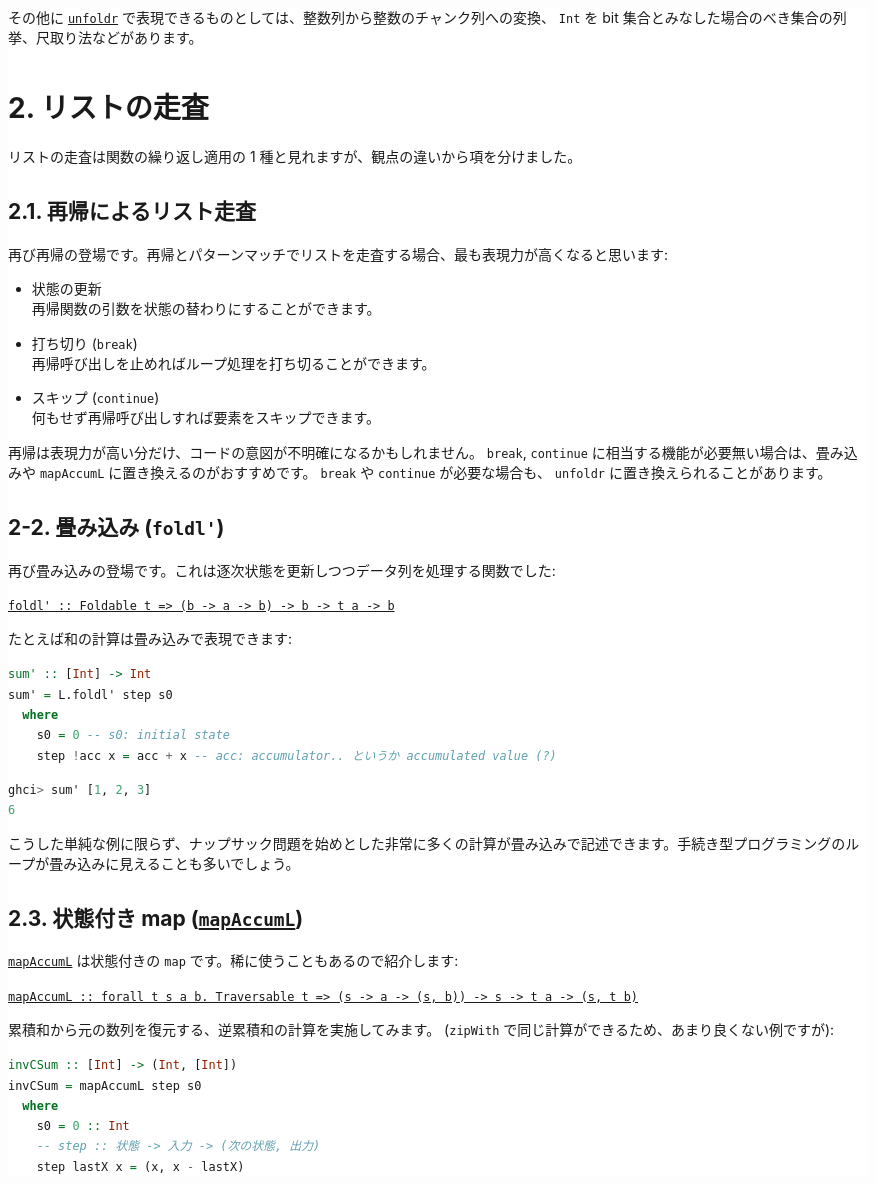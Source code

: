 その他に [`unfoldr`] で表現できるものとしては、整数列から整数のチャンク列への変換、 `Int` を bit 集合とみなした場合のべき集合の列挙、尺取り法などがあります。

# 2. リストの走査

リストの走査は関数の繰り返し適用の 1 種と見れますが、観点の違いから項を分けました。

## 2.1. 再帰によるリスト走査

再び再帰の登場です。再帰とパターンマッチでリストを走査する場合、最も表現力が高くなると思います:

- 状態の更新  
  再帰関数の引数を状態の替わりにすることができます。

- 打ち切り (`break`)  
  再帰呼び出しを止めればループ処理を打ち切ることができます。

- スキップ (`continue`)  
  何もせず再帰呼び出しすれば要素をスキップできます。

再帰は表現力が高い分だけ、コードの意図が不明確になるかもしれません。 `break`, `continue` に相当する機能が必要無い場合は、畳み込みや `mapAccumL` に置き換えるのがおすすめです。 `break` や `continue` が必要な場合も、 `unfoldr` に置き換えられることがあります。

## 2-2. 畳み込み (`foldl'`)

再び畳み込みの登場です。これは逐次状態を更新しつつデータ列を処理する関数でした:

[`foldl' :: Foldable t => (b -> a -> b) -> b -> t a -> b`][`foldl'`]

たとえば和の計算は畳み込みで表現できます:

```hs
sum' :: [Int] -> Int
sum' = L.foldl' step s0
  where
    s0 = 0 -- s0: initial state
    step !acc x = acc + x -- acc: accumulator.. というか accumulated value (?)
```

```hs
ghci> sum' [1, 2, 3]
6
```

こうした単純な例に限らず、ナップサック問題を始めとした非常に多くの計算が畳み込みで記述できます。手続き型プログラミングのループが畳み込みに見えることも多いでしょう。

## 2.3. 状態付き map ([`mapAccumL`])

[`mapAccumL`] は状態付きの `map` です。稀に使うこともあるので紹介します:

[`mapAccumL :: forall t s a b. Traversable t => (s -> a -> (s, b)) -> s -> t a -> (s, t b)`][`mapAccumL`]

累積和から元の数列を復元する、逆累積和の計算を実施してみます。 (`zipWith` で同じ計算ができるため、あまり良くない例ですが):

```hs
invCSum :: [Int] -> (Int, [Int])
invCSum = mapAccumL step s0
  where
    s0 = 0 :: Int
    -- step :: 状態 -> 入力 -> (次の状態, 出力)
    step lastX x = (x, x - lastX)
```


[`$!`]: https://hackage.haskell.org/package/base-4.17.1.0/docs/Prelude.html#v:-36--33-
[`iterate`]: https://hackage.haskell.org/package/base-4.17.1.0/docs/Prelude.html#v:iterate
[`until`]: https://hackage.haskell.org/package/base-4.17.1.0/docs/Prelude.html#v:until
[`unfoldr`]: https://hackage.haskell.org/package/base-4.17.1.0/docs/Data-List.html#v:unfoldr
[`foldl'`]: https://hackage.haskell.org/package/base-4.17.1.0/docs/Data-List.html#v:foldl-39-
[`mapAccumL`]: https://hackage.haskell.org/package/base-4.17.1.0/docs/Data-List.html#v:mapAccumL
[`groupBy`]: https://hackage.haskell.org/package/base-4.17.1.0/docs/Data-List.html#v:groupBy
[`Data.Bifunctor`]: https://hackage.haskell.org/package/base-4.17.1.0/docs/Data-Bifunctor.html
[`bimap`]: https://hackage.haskell.org/package/base-4.17.1.0/docs/Data-Bifunctor.html#v:bimap
[`vector`]: https://github.com/haskell/vector
[`System.Exit`]: https://hackage.haskell.org/package/base-4.17.1.0/docs/System-Exit.html
[`exitSuccess`]: https://hackage.haskell.org/package/base-4.17.1.0/docs/System-Exit.html#v:exitSuccess
[`Data.Sequence`]: https://www.stackage.org/haddock/lts-21.7/containers-0.6.7/Data-Sequence.html
[`cojna/iota`]: https://github.com/cojna/iota
[`Data.Buffer`]: https://cojna.github.io/iota/Data-Buffer.html
[^1]: 『すごい Haskell』を読んで、すごい Haskell を生み出してしまった……
[^2]: `ST` や `IO` モナドを使えば可変変数を使えます。 RealWorld の章では可変操作など存在しないという解釈を紹介します。
[^3]: 僕は先週のコンテストにおいて 5 問中 2 問で `exitSuccess` を使っていました……
[^4]: Haskell は制約の強い言語であるため、自然とあるべきコードの姿へ近づいていくと思います。僕の場合は、ポイントフリースタイルを多用する (ことが楽しい) という方針を得てからは、 Haskell の書き方が安定しました。
